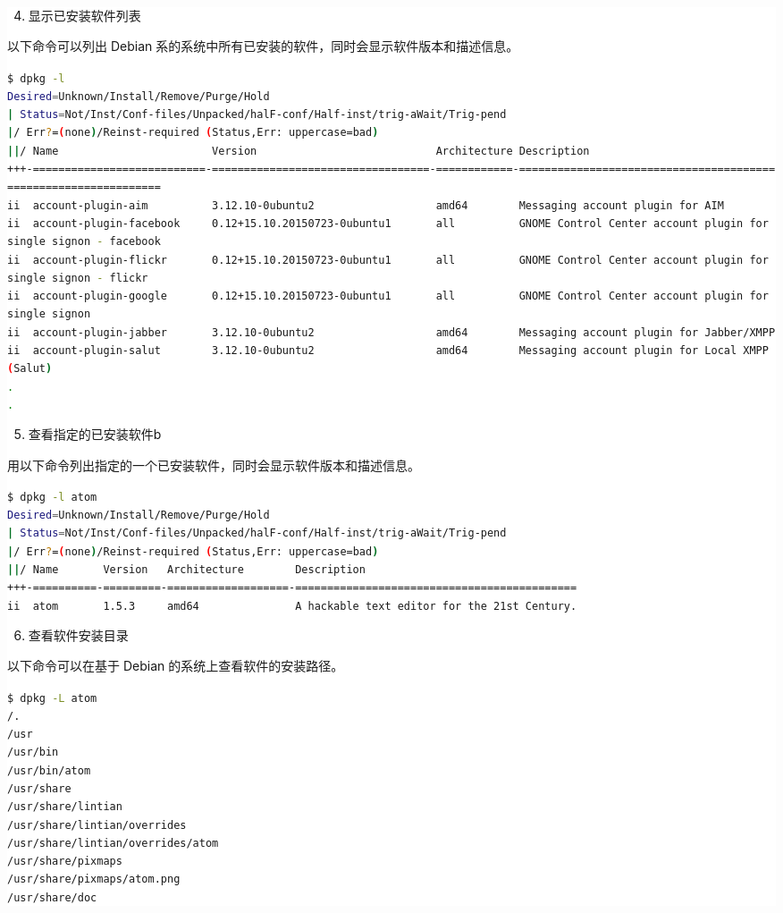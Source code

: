 4) 显示已安装软件列表

以下命令可以列出 Debian 系的系统中所有已安装的软件，同时会显示软件版本和描述信息。

```bash
$ dpkg -l
Desired=Unknown/Install/Remove/Purge/Hold
| Status=Not/Inst/Conf-files/Unpacked/halF-conf/Half-inst/trig-aWait/Trig-pend
|/ Err?=(none)/Reinst-required (Status,Err: uppercase=bad)
||/ Name                        Version                            Architecture Description
+++-===========================-==================================-============-================================================================
ii  account-plugin-aim          3.12.10-0ubuntu2                   amd64        Messaging account plugin for AIM
ii  account-plugin-facebook     0.12+15.10.20150723-0ubuntu1       all          GNOME Control Center account plugin for single signon - facebook
ii  account-plugin-flickr       0.12+15.10.20150723-0ubuntu1       all          GNOME Control Center account plugin for single signon - flickr
ii  account-plugin-google       0.12+15.10.20150723-0ubuntu1       all          GNOME Control Center account plugin for single signon
ii  account-plugin-jabber       3.12.10-0ubuntu2                   amd64        Messaging account plugin for Jabber/XMPP
ii  account-plugin-salut        3.12.10-0ubuntu2                   amd64        Messaging account plugin for Local XMPP (Salut)
.
.
```

5) 查看指定的已安装软件b

用以下命令列出指定的一个已安装软件，同时会显示软件版本和描述信息。

```bash
$ dpkg -l atom
Desired=Unknown/Install/Remove/Purge/Hold
| Status=Not/Inst/Conf-files/Unpacked/halF-conf/Half-inst/trig-aWait/Trig-pend
|/ Err?=(none)/Reinst-required (Status,Err: uppercase=bad)
||/ Name       Version   Architecture        Description
+++-==========-=========-===================-============================================
ii  atom       1.5.3     amd64               A hackable text editor for the 21st Century.
```

6) 查看软件安装目录

以下命令可以在基于 Debian 的系统上查看软件的安装路径。

```bash
$ dpkg -L atom
/.
/usr
/usr/bin
/usr/bin/atom
/usr/share
/usr/share/lintian
/usr/share/lintian/overrides
/usr/share/lintian/overrides/atom
/usr/share/pixmaps
/usr/share/pixmaps/atom.png
/usr/share/doc
```
